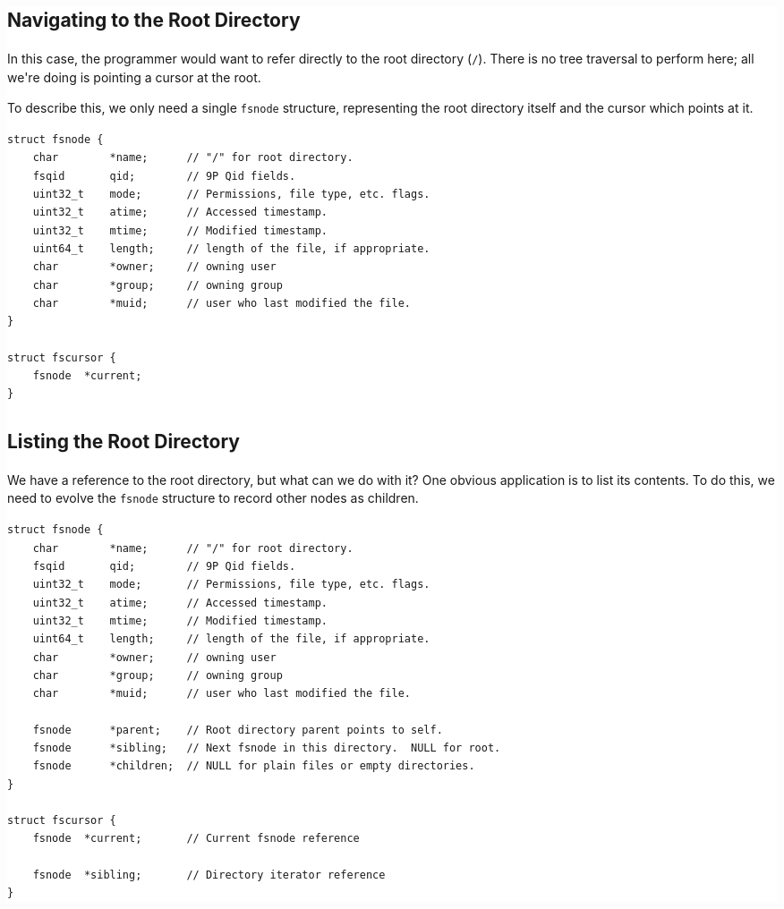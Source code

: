 ## Navigating to the Root Directory

In this case, the programmer would want to refer directly to the root directory (`/`).
There is no tree traversal to perform here;
all we're doing is pointing a cursor at the root.

To describe this, we only need a single `fsnode` structure, representing the root directory itself
and the cursor which points at it.


    struct fsnode {
        char        *name;      // "/" for root directory.
        fsqid       qid;        // 9P Qid fields.
        uint32_t    mode;       // Permissions, file type, etc. flags.
        uint32_t    atime;      // Accessed timestamp.
        uint32_t    mtime;      // Modified timestamp.
        uint64_t    length;     // length of the file, if appropriate.
        char        *owner;     // owning user
        char        *group;     // owning group
        char        *muid;      // user who last modified the file.
    }

    struct fscursor {
        fsnode  *current;
    }

## Listing the Root Directory

We have a reference to the root directory, but what can we do with it?
One obvious application is to list its contents.
To do this, we need to evolve the `fsnode` structure to record other nodes as children.

    struct fsnode {
        char        *name;      // "/" for root directory.
        fsqid       qid;        // 9P Qid fields.
        uint32_t    mode;       // Permissions, file type, etc. flags.
        uint32_t    atime;      // Accessed timestamp.
        uint32_t    mtime;      // Modified timestamp.
        uint64_t    length;     // length of the file, if appropriate.
        char        *owner;     // owning user
        char        *group;     // owning group
        char        *muid;      // user who last modified the file.

        fsnode      *parent;    // Root directory parent points to self.
        fsnode      *sibling;   // Next fsnode in this directory.  NULL for root.
        fsnode      *children;  // NULL for plain files or empty directories.
    }

    struct fscursor {
        fsnode  *current;       // Current fsnode reference

        fsnode  *sibling;       // Directory iterator reference
    }
